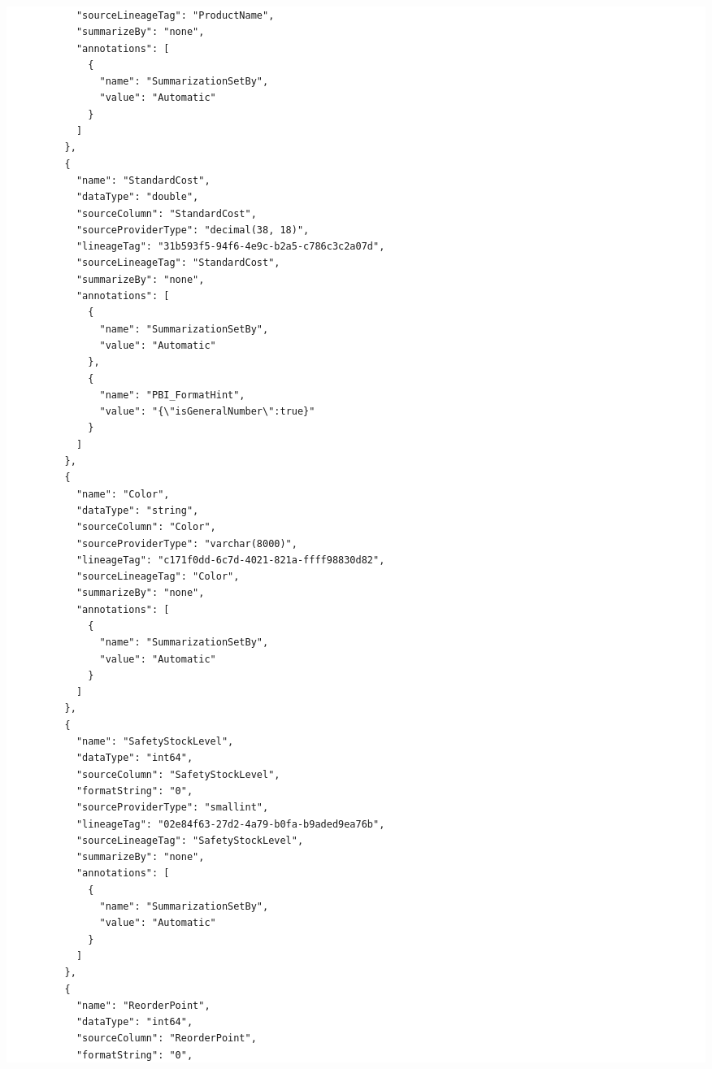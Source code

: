                 "sourceLineageTag": "ProductName",
                "summarizeBy": "none",
                "annotations": [
                  {
                    "name": "SummarizationSetBy",
                    "value": "Automatic"
                  }
                ]
              },
              {
                "name": "StandardCost",
                "dataType": "double",
                "sourceColumn": "StandardCost",
                "sourceProviderType": "decimal(38, 18)",
                "lineageTag": "31b593f5-94f6-4e9c-b2a5-c786c3c2a07d",
                "sourceLineageTag": "StandardCost",
                "summarizeBy": "none",
                "annotations": [
                  {
                    "name": "SummarizationSetBy",
                    "value": "Automatic"
                  },
                  {
                    "name": "PBI_FormatHint",
                    "value": "{\"isGeneralNumber\":true}"
                  }
                ]
              },
              {
                "name": "Color",
                "dataType": "string",
                "sourceColumn": "Color",
                "sourceProviderType": "varchar(8000)",
                "lineageTag": "c171f0dd-6c7d-4021-821a-ffff98830d82",
                "sourceLineageTag": "Color",
                "summarizeBy": "none",
                "annotations": [
                  {
                    "name": "SummarizationSetBy",
                    "value": "Automatic"
                  }
                ]
              },
              {
                "name": "SafetyStockLevel",
                "dataType": "int64",
                "sourceColumn": "SafetyStockLevel",
                "formatString": "0",
                "sourceProviderType": "smallint",
                "lineageTag": "02e84f63-27d2-4a79-b0fa-b9aded9ea76b",
                "sourceLineageTag": "SafetyStockLevel",
                "summarizeBy": "none",
                "annotations": [
                  {
                    "name": "SummarizationSetBy",
                    "value": "Automatic"
                  }
                ]
              },
              {
                "name": "ReorderPoint",
                "dataType": "int64",
                "sourceColumn": "ReorderPoint",
                "formatString": "0",